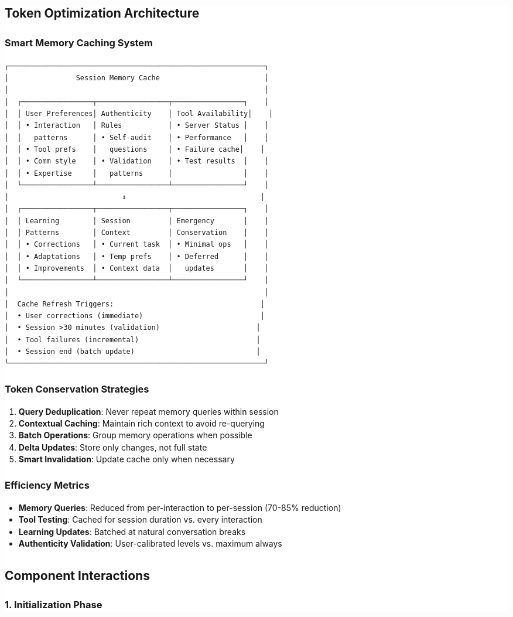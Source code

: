 ## Token Optimization Architecture

### Smart Memory Caching System

```
┌─────────────────────────────────────────────────────────────┐
│                Session Memory Cache                         │
│                                                             │
│  ┌─────────────────┬─────────────────┬─────────────────┐    │
│  │ User Preferences│ Authenticity    │ Tool Availability│    │
│  │ • Interaction   │ Rules           │ • Server Status │    │
│  │   patterns      │ • Self-audit    │ • Performance   │    │
│  │ • Tool prefs    │   questions     │ • Failure cache│    │
│  │ • Comm style    │ • Validation    │ • Test results  │    │
│  │ • Expertise     │   patterns      │                 │    │
│  └─────────────────┴─────────────────┴─────────────────┘    │
│                           ↕                                │
│  ┌─────────────────┬─────────────────┬─────────────────┐    │
│  │ Learning        │ Session         │ Emergency       │    │
│  │ Patterns        │ Context         │ Conservation    │    │
│  │ • Corrections   │ • Current task  │ • Minimal ops   │    │
│  │ • Adaptations   │ • Temp prefs    │ • Deferred      │    │
│  │ • Improvements  │ • Context data  │   updates       │    │
│  └─────────────────┴─────────────────┴─────────────────┘    │
│                                                             │
│  Cache Refresh Triggers:                                   │
│  • User corrections (immediate)                            │
│  • Session >30 minutes (validation)                       │
│  • Tool failures (incremental)                            │
│  • Session end (batch update)                             │
└─────────────────────────────────────────────────────────────┘
```

### Token Conservation Strategies

1. **Query Deduplication**: Never repeat memory queries within session
2. **Contextual Caching**: Maintain rich context to avoid re-querying
3. **Batch Operations**: Group memory operations when possible
4. **Delta Updates**: Store only changes, not full state
5. **Smart Invalidation**: Update cache only when necessary

### Efficiency Metrics

- **Memory Queries**: Reduced from per-interaction to per-session (70-85% reduction)
- **Tool Testing**: Cached for session duration vs. every interaction
- **Learning Updates**: Batched at natural conversation breaks
- **Authenticity Validation**: User-calibrated levels vs. maximum always

## Component Interactions

### 1. Initialization Phase
